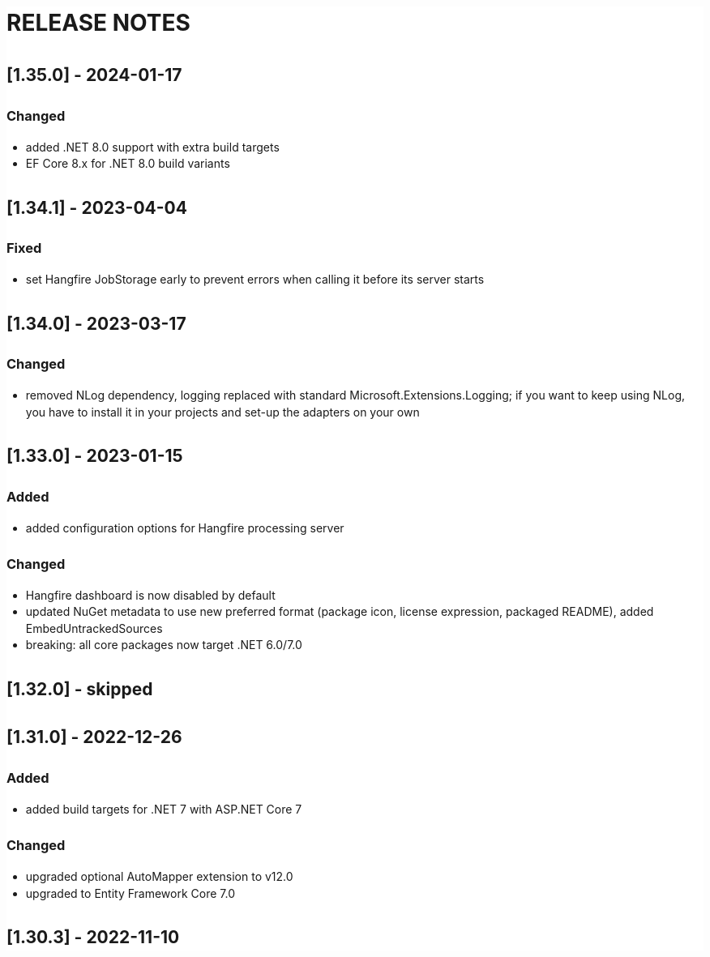 # RELEASE NOTES

## [1.35.0] - 2024-01-17

### Changed

- added .NET 8.0 support with extra build targets
- EF Core 8.x for .NET 8.0 build variants

## [1.34.1] - 2023-04-04

### Fixed
- set Hangfire JobStorage early to prevent errors when calling it before its server starts

## [1.34.0] - 2023-03-17

### Changed
- removed NLog dependency, logging replaced with standard Microsoft.Extensions.Logging; if you want to keep using NLog, you have to install it in your projects and set-up the adapters on your own

## [1.33.0] - 2023-01-15

### Added
- added configuration options for Hangfire processing server

### Changed
- Hangfire dashboard is now disabled by default
- updated NuGet metadata to use new preferred format (package icon, license expression, packaged README), added EmbedUntrackedSources
- breaking: all core packages now target .NET 6.0/7.0

## [1.32.0] - skipped

## [1.31.0] - 2022-12-26

### Added
- added build targets for .NET 7 with ASP.NET Core 7

### Changed
- upgraded optional AutoMapper extension to v12.0
- upgraded to Entity Framework Core 7.0

## [1.30.3] - 2022-11-10
